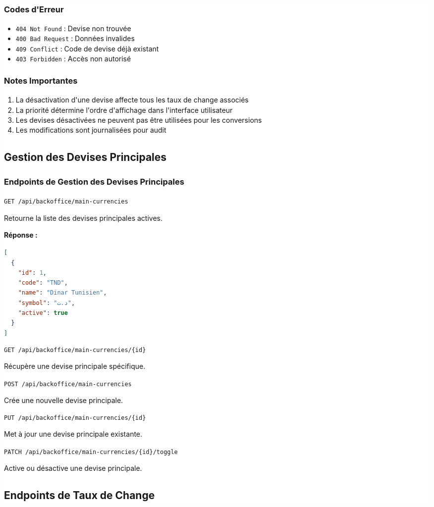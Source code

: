 ### Codes d'Erreur
- `404 Not Found` : Devise non trouvée
- `400 Bad Request` : Données invalides
- `409 Conflict` : Code de devise déjà existant
- `403 Forbidden` : Accès non autorisé

### Notes Importantes
1. La désactivation d'une devise affecte tous les taux de change associés
2. La priorité détermine l'ordre d'affichage dans l'interface utilisateur
3. Les devises désactivées ne peuvent pas être utilisées pour les conversions
4. Les modifications sont journalisées pour audit

## Gestion des Devises Principales

### Endpoints de Gestion des Devises Principales
```http
GET /api/backoffice/main-currencies
```
Retourne la liste des devises principales actives.

**Réponse :**
```json
[
  {
    "id": 1,
    "code": "TND",
    "name": "Dinar Tunisien",
    "symbol": "د.ت",
    "active": true
  }
]
```

```http
GET /api/backoffice/main-currencies/{id}
```
Récupère une devise principale spécifique.

```http
POST /api/backoffice/main-currencies
```
Crée une nouvelle devise principale.

```http
PUT /api/backoffice/main-currencies/{id}
```
Met à jour une devise principale existante.

```http
PATCH /api/backoffice/main-currencies/{id}/toggle
```
Active ou désactive une devise principale.

## Endpoints de Taux de Change

